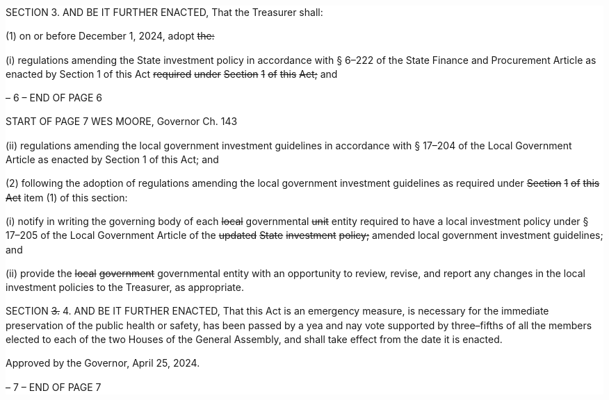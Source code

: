 SECTION 3. AND BE IT FURTHER ENACTED, That the Treasurer shall:

(1) on or before December 1, 2024, adopt ~~the:~~

(i) regulations amending the State investment policy in accordance
with § 6–222 of the State Finance and Procurement Article as enacted by Section 1 of this
Act ~~required~~ ~~under~~ ~~Section~~ ~~1~~ ~~of~~ ~~this~~ ~~Act;~~ and

– 6 –
END OF PAGE 6

START OF PAGE 7
WES MOORE, Governor Ch. 143

(ii) regulations amending the local government investment
guidelines in accordance with § 17–204 of the Local Government Article as enacted by
Section 1 of this Act; and

(2) following the adoption of regulations amending the local government
investment guidelines as required under ~~Section~~ ~~1~~ ~~of~~ ~~this~~ ~~Act~~ item (1) of this section:

(i) notify in writing the governing body of each ~~local~~ governmental
~~unit~~ entity required to have a local investment policy under § 17–205 of the Local
Government Article of the ~~updated~~ ~~State~~ ~~investment~~ ~~policy;~~ amended local government
investment guidelines; and

(ii) provide the ~~local~~ ~~government~~ governmental entity with an
opportunity to review, revise, and report any changes in the local investment policies to the
Treasurer, as appropriate.

SECTION ~~3.~~ 4. AND BE IT FURTHER ENACTED, That this Act is an emergency
measure, is necessary for the immediate preservation of the public health or safety, has
been passed by a yea and nay vote supported by three–fifths of all the members elected to
each of the two Houses of the General Assembly, and shall take effect from the date it is
enacted.

Approved by the Governor, April 25, 2024.

– 7 –
END OF PAGE 7